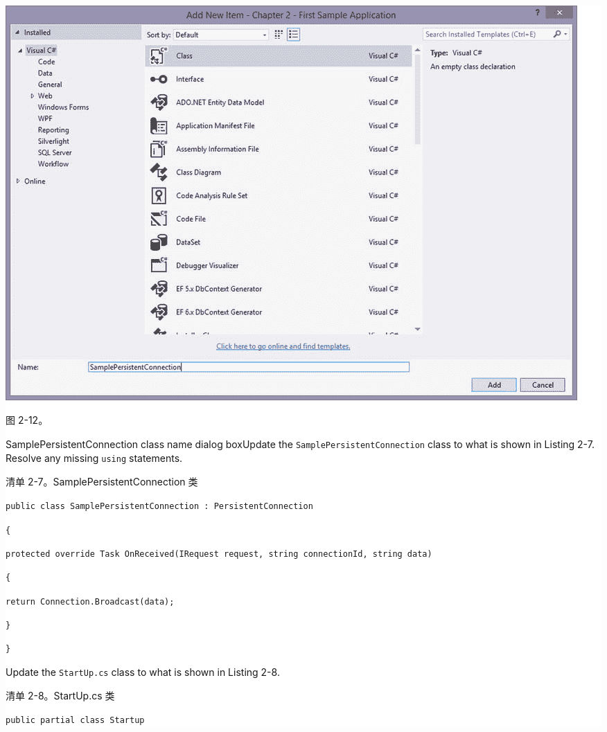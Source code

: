 ![A978-1-4302-6320-3_2_Fig12_HTML.jpg](img/A978-1-4302-6320-3_2_Fig12_HTML.jpg)

图 2-12。

SamplePersistentConnection class name dialog boxUpdate the `SamplePersistentConnection` class to what is shown in Listing 2-7\. Resolve any missing `using` statements.  

清单 2-7。SamplePersistentConnection 类

`public class SamplePersistentConnection : PersistentConnection`

`{`

`protected override Task OnReceived(IRequest request, string connectionId, string data)`

`{`

`return Connection.Broadcast(data);`

`}`

`}`

Update the `StartUp.cs` class to what is shown in Listing 2-8.  

清单 2-8。StartUp.cs 类

`public partial class Startup`
